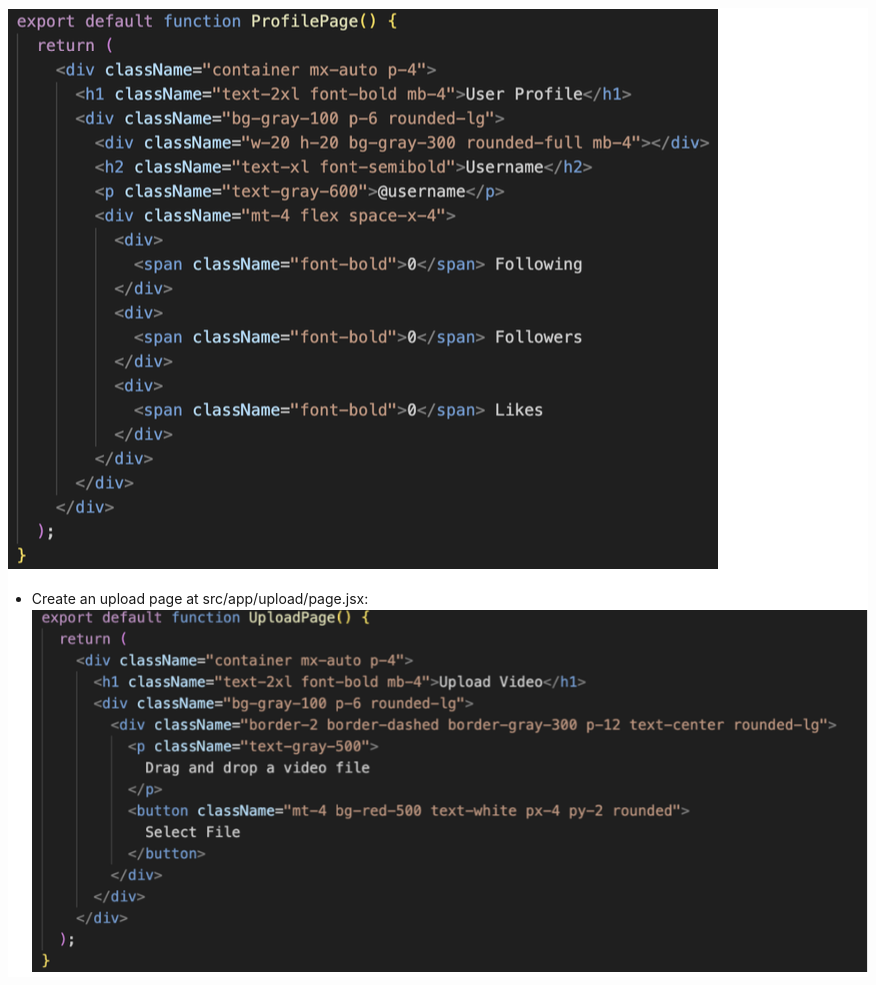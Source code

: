 ![Picture](../Practical1_TikTok/screenshoots/4.png)
- Create an upload page at src/app/upload/page.jsx:
![Picture](../Practical1_TikTok/screenshoots/4.1.png)
